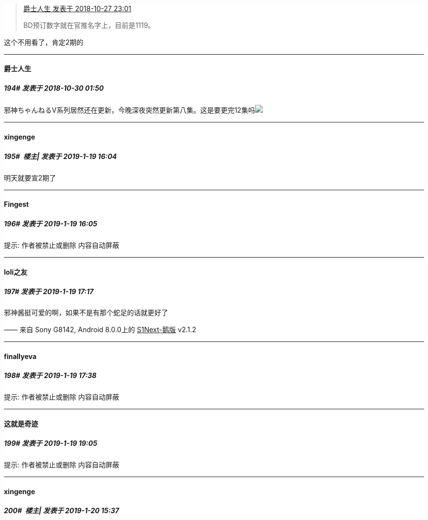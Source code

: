 <blockquote><a href="httphttps://bbs.saraba1st.com/2b/forum.php?mod=redirect&amp;goto=findpost&amp;pid=41402769&amp;ptid=1567536" target="_blank">爵士人生 发表于 2018-10-27 23:01</a>

BD预订数字就在官推名字上，目前是1119。</blockquote>
这个不用看了，肯定2期的

*****

####  爵士人生  
##### 194#       发表于 2018-10-30 01:50

邪神ちゃんねるV系列居然还在更新，今晚深夜突然更新第八集。这是要更完12集吗<img src="https://static.saraba1st.com/image/smiley/face2017/059.png" referrerpolicy="no-referrer">

*****

####  xingenge  
##### 195#         楼主| 发表于 2019-1-19 16:04

明天就要宣2期了

*****

####  Fingest  
##### 196#       发表于 2019-1-19 16:05

提示: 作者被禁止或删除 内容自动屏蔽

*****

####  loli之友  
##### 197#       发表于 2019-1-19 17:17

邪神酱挺可爱的啊，如果不是有那个蛇足的话就更好了

—— 来自 Sony G8142, Android 8.0.0上的 [S1Next-鹅版](https://github.com/ykrank/S1-Next/releases) v2.1.2

*****

####  finallyeva  
##### 198#       发表于 2019-1-19 17:38

提示: 作者被禁止或删除 内容自动屏蔽

*****

####  这就是奇迹  
##### 199#       发表于 2019-1-19 19:05

提示: 作者被禁止或删除 内容自动屏蔽

*****

####  xingenge  
##### 200#         楼主| 发表于 2019-1-20 15:37
